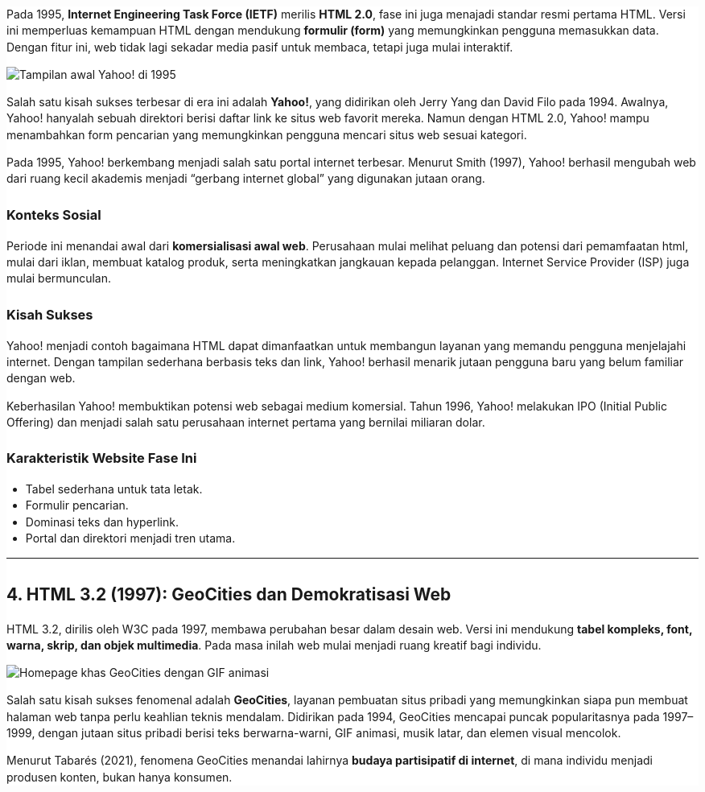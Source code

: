 Pada 1995, **Internet Engineering Task Force (IETF)** merilis **HTML 2.0**, fase ini juga menajadi standar resmi pertama HTML. Versi ini memperluas kemampuan HTML dengan mendukung **formulir (form)** yang memungkinkan pengguna memasukkan data. Dengan fitur ini, web tidak lagi sekadar media pasif untuk membaca, tetapi juga mulai interaktif.  

![Tampilan awal Yahoo! di 1995](html2-yahoo.png)

Salah satu kisah sukses terbesar di era ini adalah **Yahoo!**, yang didirikan oleh Jerry Yang dan David Filo pada 1994. Awalnya, Yahoo! hanyalah sebuah direktori berisi daftar link ke situs web favorit mereka. Namun dengan HTML 2.0, Yahoo! mampu menambahkan form pencarian yang memungkinkan pengguna mencari situs web sesuai kategori.  

Pada 1995, Yahoo! berkembang menjadi salah satu portal internet terbesar. Menurut Smith (1997), Yahoo! berhasil mengubah web dari ruang kecil akademis menjadi “gerbang internet global” yang digunakan jutaan orang.  

### Konteks Sosial
Periode ini menandai awal dari **komersialisasi awal web**. Perusahaan mulai melihat peluang dan potensi dari pemamfaatan html, mulai dari iklan, membuat katalog produk, serta meningkatkan jangkauan kepada pelanggan. Internet Service Provider (ISP) juga mulai bermunculan.  

### Kisah Sukses
Yahoo! menjadi contoh bagaimana HTML dapat dimanfaatkan untuk membangun layanan yang memandu pengguna menjelajahi internet. Dengan tampilan sederhana berbasis teks dan link, Yahoo! berhasil menarik jutaan pengguna baru yang belum familiar dengan web.  

Keberhasilan Yahoo! membuktikan potensi web sebagai medium komersial. Tahun 1996, Yahoo! melakukan IPO (Initial Public Offering) dan menjadi salah satu perusahaan internet pertama yang bernilai miliaran dolar.  

### Karakteristik Website Fase Ini
- Tabel sederhana untuk tata letak.  
- Formulir pencarian.  
- Dominasi teks dan hyperlink.  
- Portal dan direktori menjadi tren utama.  

---

## 4. HTML 3.2 (1997): GeoCities dan Demokratisasi Web

HTML 3.2, dirilis oleh W3C pada 1997, membawa perubahan besar dalam desain web. Versi ini mendukung **tabel kompleks, font, warna, skrip, dan objek multimedia**. Pada masa inilah web mulai menjadi ruang kreatif bagi individu.  

![Homepage khas GeoCities dengan GIF animasi](html3-geocities.png)

Salah satu kisah sukses fenomenal adalah **GeoCities**, layanan pembuatan situs pribadi yang memungkinkan siapa pun membuat halaman web tanpa perlu keahlian teknis mendalam. Didirikan pada 1994, GeoCities mencapai puncak popularitasnya pada 1997–1999, dengan jutaan situs pribadi berisi teks berwarna-warni, GIF animasi, musik latar, dan elemen visual mencolok.  

Menurut Tabarés (2021), fenomena GeoCities menandai lahirnya **budaya partisipatif di internet**, di mana individu menjadi produsen konten, bukan hanya konsumen.  
